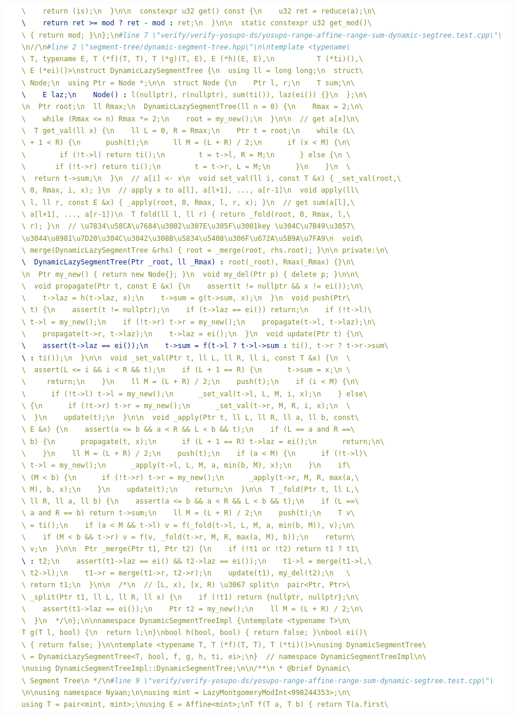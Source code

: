 ```yaml
    \    return (is);\n  }\n\n  constexpr u32 get() const {\n    u32 ret = reduce(a);\n\
    \    return ret >= mod ? ret - mod : ret;\n  }\n\n  static constexpr u32 get_mod()\
    \ { return mod; }\n};\n#line 7 \"verify/verify-yosupo-ds/yosupo-range-affine-range-sum-dynamic-segtree.test.cpp\"\
    \n//\n#line 2 \"segment-tree/dynamic-segment-tree.hpp\"\n\ntemplate <typename\
    \ T, typename E, T (*f)(T, T), T (*g)(T, E), E (*h)(E, E),\n          T (*ti)(),\
    \ E (*ei)()>\nstruct DynamicLazySegmentTree {\n  using ll = long long;\n  struct\
    \ Node;\n  using Ptr = Node *;\n\n  struct Node {\n    Ptr l, r;\n    T sum;\n\
    \    E laz;\n    Node() : l(nullptr), r(nullptr), sum(ti()), laz(ei()) {}\n  };\n\
    \n  Ptr root;\n  ll Rmax;\n  DynamicLazySegmentTree(ll n = 0) {\n    Rmax = 2;\n\
    \    while (Rmax <= n) Rmax *= 2;\n    root = my_new();\n  }\n\n  // get a[x]\n\
    \  T get_val(ll x) {\n    ll L = 0, R = Rmax;\n    Ptr t = root;\n    while (L\
    \ + 1 < R) {\n      push(t);\n      ll M = (L + R) / 2;\n      if (x < M) {\n\
    \        if (!t->l) return ti();\n        t = t->l, R = M;\n      } else {\n \
    \       if (!t->r) return ti();\n        t = t->r, L = M;\n      }\n    }\n  \
    \  return t->sum;\n  }\n  // a[i] <- x\n  void set_val(ll i, const T &x) { _set_val(root,\
    \ 0, Rmax, i, x); }\n  // apply x to a[l], a[l+1], ..., a[r-1]\n  void apply(ll\
    \ l, ll r, const E &x) { _apply(root, 0, Rmax, l, r, x); }\n  // get sum(a[l],\
    \ a[l+1], ..., a[r-1])\n  T fold(ll l, ll r) { return _fold(root, 0, Rmax, l,\
    \ r); }\n  // \u7834\u58CA\u7684\u3002\u307E\u305F\u3001key \u304C\u7B49\u3057\
    \u3044\u8981\u7D20\u304C\u3042\u308B\u5834\u5408\u306F\u672A\u5B9A\u7FA9\n  void\
    \ merge(DynamicLazySegmentTree &rhs) { root = _merge(root, rhs.root); }\n\n private:\n\
    \  DynamicLazySegmentTree(Ptr _root, ll _Rmax) : root(_root), Rmax(_Rmax) {}\n\
    \n  Ptr my_new() { return new Node{}; }\n  void my_del(Ptr p) { delete p; }\n\n\
    \  void propagate(Ptr t, const E &x) {\n    assert(t != nullptr && x != ei());\n\
    \    t->laz = h(t->laz, x);\n    t->sum = g(t->sum, x);\n  }\n  void push(Ptr\
    \ t) {\n    assert(t != nullptr);\n    if (t->laz == ei()) return;\n    if (!t->l)\
    \ t->l = my_new();\n    if (!t->r) t->r = my_new();\n    propagate(t->l, t->laz);\n\
    \    propagate(t->r, t->laz);\n    t->laz = ei();\n  }\n  void update(Ptr t) {\n\
    \    assert(t->laz == ei());\n    t->sum = f(t->l ? t->l->sum : ti(), t->r ? t->r->sum\
    \ : ti());\n  }\n\n  void _set_val(Ptr t, ll L, ll R, ll i, const T &x) {\n  \
    \  assert(L <= i && i < R && t);\n    if (L + 1 == R) {\n      t->sum = x;\n \
    \     return;\n    }\n    ll M = (L + R) / 2;\n    push(t);\n    if (i < M) {\n\
    \      if (!t->l) t->l = my_new();\n      _set_val(t->l, L, M, i, x);\n    } else\
    \ {\n      if (!t->r) t->r = my_new();\n      _set_val(t->r, M, R, i, x);\n  \
    \  }\n    update(t);\n  }\n\n  void _apply(Ptr t, ll L, ll R, ll a, ll b, const\
    \ E &x) {\n    assert(a <= b && a < R && L < b && t);\n    if (L == a and R ==\
    \ b) {\n      propagate(t, x);\n      if (L + 1 == R) t->laz = ei();\n      return;\n\
    \    }\n    ll M = (L + R) / 2;\n    push(t);\n    if (a < M) {\n      if (!t->l)\
    \ t->l = my_new();\n      _apply(t->l, L, M, a, min(b, M), x);\n    }\n    if\
    \ (M < b) {\n      if (!t->r) t->r = my_new();\n      _apply(t->r, M, R, max(a,\
    \ M), b, x);\n    }\n    update(t);\n    return;\n  }\n\n  T _fold(Ptr t, ll L,\
    \ ll R, ll a, ll b) {\n    assert(a <= b && a < R && L < b && t);\n    if (L ==\
    \ a and R == b) return t->sum;\n    ll M = (L + R) / 2;\n    push(t);\n    T v\
    \ = ti();\n    if (a < M && t->l) v = f(_fold(t->l, L, M, a, min(b, M)), v);\n\
    \    if (M < b && t->r) v = f(v, _fold(t->r, M, R, max(a, M), b));\n    return\
    \ v;\n  }\n\n  Ptr _merge(Ptr t1, Ptr t2) {\n    if (!t1 or !t2) return t1 ? t1\
    \ : t2;\n    assert(t1->laz == ei() && t2->laz == ei());\n    t1->l = merge(t1->l,\
    \ t2->l);\n    t1->r = merge(t1->r, t2->r);\n    update(t1), my_del(t2);\n   \
    \ return t1;\n  }\n\n  /*\n  // [L, x), [x, R) \u3067 split\n  pair<Ptr, Ptr>\
    \ _split(Ptr t1, ll L, ll R, ll x) {\n    if (!t1) return {nullptr, nullptr};\n\
    \    assert(t1->laz == ei());\n    Ptr t2 = my_new();\n    ll M = (L + R) / 2;\n\
    \  }\n  */\n};\n\nnamespace DynamicSegmentTreeImpl {\ntemplate <typename T>\n\
    T g(T l, bool) {\n  return l;\n}\nbool h(bool, bool) { return false; }\nbool ei()\
    \ { return false; }\n\ntemplate <typename T, T (*f)(T, T), T (*ti)()>\nusing DynamicSegmentTree\
    \ = DynamicLazySegmentTree<T, bool, f, g, h, ti, ei>;\n}  // namespace DynamicSegmentTreeImpl\n\
    \nusing DynamicSegmentTreeImpl::DynamicSegmentTree;\n\n/**\n * @brief Dynamic\
    \ Segment Tree\n */\n#line 9 \"verify/verify-yosupo-ds/yosupo-range-affine-range-sum-dynamic-segtree.test.cpp\"\
    \n\nusing namespace Nyaan;\n\nusing mint = LazyMontgomeryModInt<998244353>;\n\
    using T = pair<mint, mint>;\nusing E = Affine<mint>;\nT f(T a, T b) { return T(a.first\
```